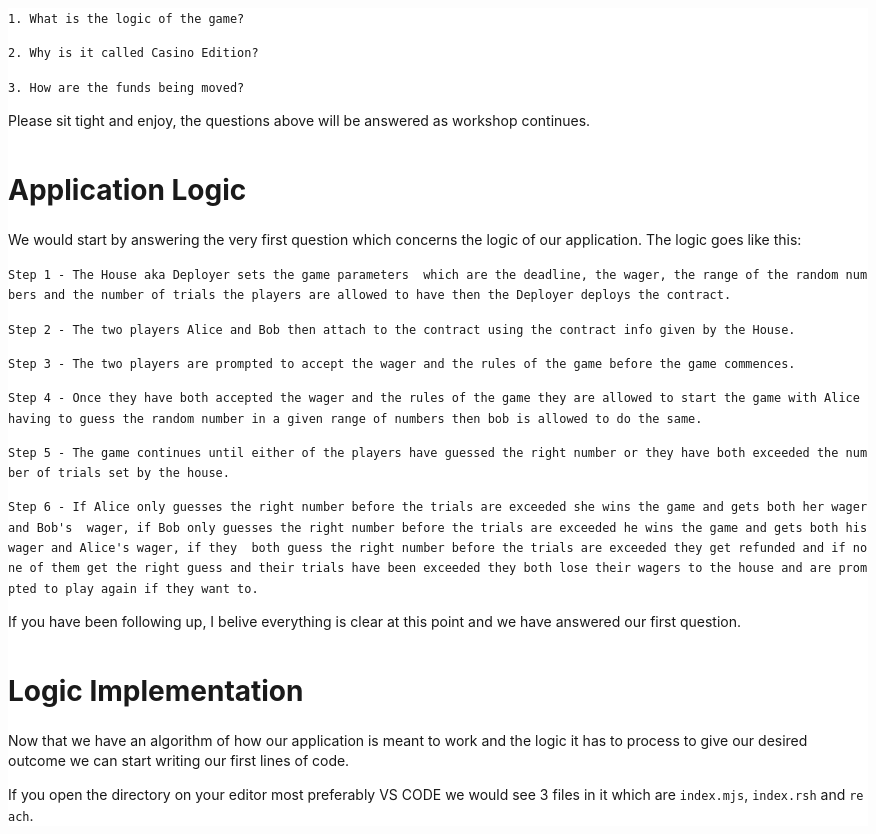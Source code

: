 ```
1. What is the logic of the game?
```
```
2. Why is it called Casino Edition?
```
```
3. How are the funds being moved?
```
Please sit tight and enjoy, the questions above will be answered as workshop continues.  
  
# Application Logic  
We would start by answering the very first question which concerns the logic of our application.
The logic goes like this:
```
Step 1 - The House aka Deployer sets the game parameters  which are the deadline, the wager, the range of the random numbers and the number of trials the players are allowed to have then the Deployer deploys the contract.
```
```
Step 2 - The two players Alice and Bob then attach to the contract using the contract info given by the House.
```
```
Step 3 - The two players are prompted to accept the wager and the rules of the game before the game commences.
```
```
Step 4 - Once they have both accepted the wager and the rules of the game they are allowed to start the game with Alice having to guess the random number in a given range of numbers then bob is allowed to do the same.
```
```
Step 5 - The game continues until either of the players have guessed the right number or they have both exceeded the number of trials set by the house.  
```
```
Step 6 - If Alice only guesses the right number before the trials are exceeded she wins the game and gets both her wager and Bob's  wager, if Bob only guesses the right number before the trials are exceeded he wins the game and gets both his  wager and Alice's wager, if they  both guess the right number before the trials are exceeded they get refunded and if none of them get the right guess and their trials have been exceeded they both lose their wagers to the house and are prompted to play again if they want to.  
```
If you have been following up, I belive everything is clear at this point and we have answered our first question.  
  
# Logic Implementation  
  
Now that we have an algorithm of how our application is meant to work and the logic it has to process to give our desired outcome we can start writing our first lines of code.  
  
If you open the directory on your editor most preferably VS CODE we would see 3 files in it which are `index.mjs`, `index.rsh` and `reach`.  
  